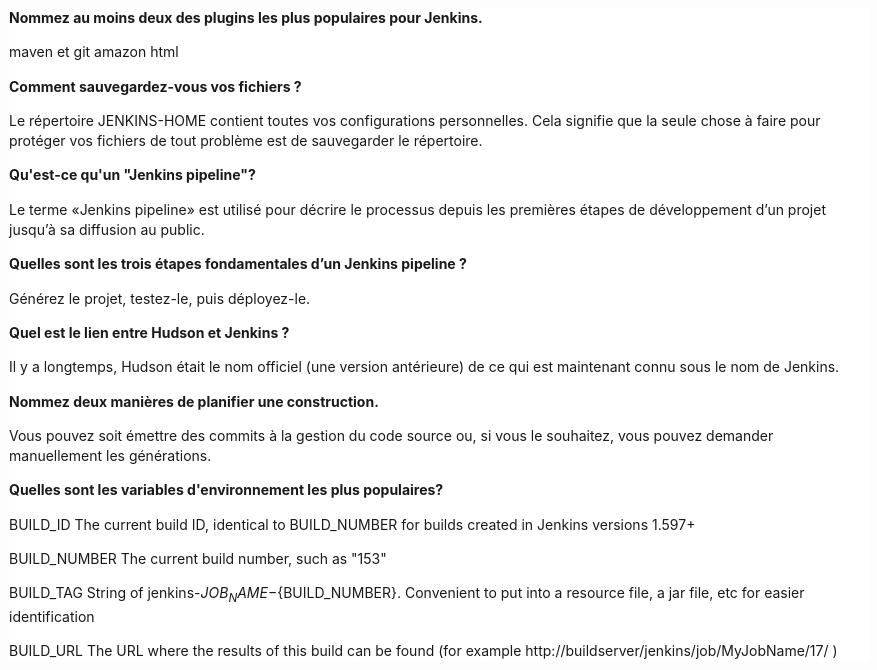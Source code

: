 


**Nommez au moins deux des plugins les plus populaires pour Jenkins.**


maven et git amazon html




**Comment sauvegardez-vous vos fichiers ?**


Le répertoire JENKINS-HOME contient toutes vos configurations personnelles. Cela signifie que la seule chose à faire pour protéger vos fichiers de tout problème est de sauvegarder le répertoire.





**Qu'est-ce qu'un "Jenkins pipeline"?**

Le terme «Jenkins pipeline» est utilisé pour décrire le processus depuis les premières étapes de développement d’un projet jusqu’à sa diffusion au public.






**Quelles sont les trois étapes fondamentales d’un Jenkins pipeline ?**

Générez le projet, testez-le, puis déployez-le.



**Quel est le lien entre Hudson et Jenkins ?**

Il y a longtemps, Hudson était le nom officiel (une version antérieure) de ce qui est maintenant connu sous le nom de Jenkins.




**Nommez deux manières de planifier une construction.**

Vous pouvez soit émettre des commits à la gestion du code source ou, si vous le souhaitez, vous pouvez demander manuellement les générations.





**Quelles sont les variables d'environnement les plus populaires?**

BUILD_ID
The current build ID, identical to BUILD_NUMBER for builds created in Jenkins versions 1.597+

BUILD_NUMBER
The current build number, such as "153"

BUILD_TAG
String of jenkins-${JOB_NAME}-${BUILD_NUMBER}. Convenient to put into a resource file, a jar file, etc for easier identification

BUILD_URL
The URL where the results of this build can be found (for example http://buildserver/jenkins/job/MyJobName/17/ )
